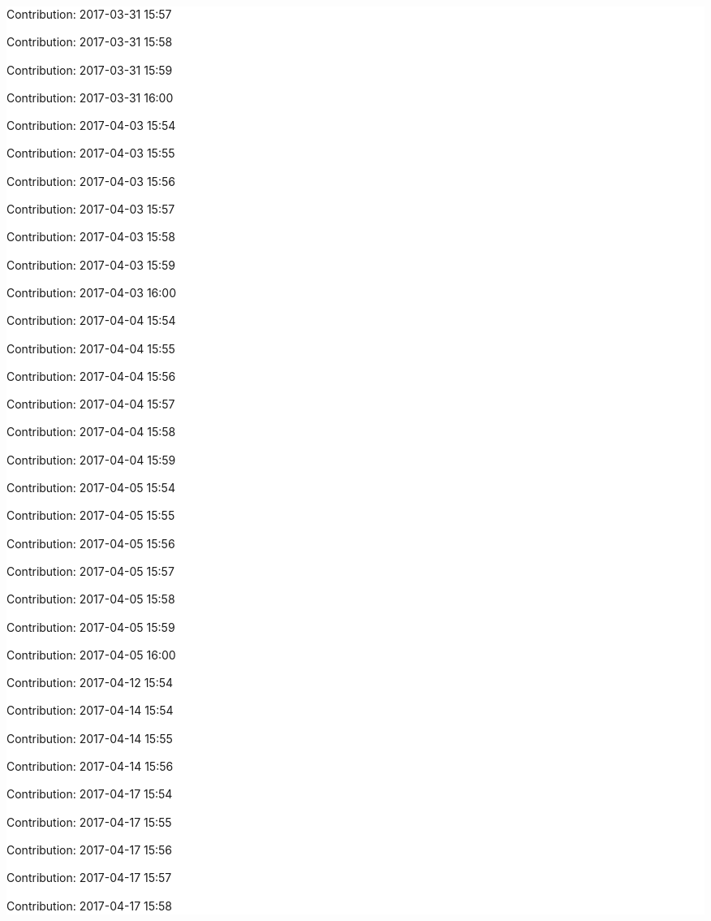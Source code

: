 Contribution: 2017-03-31 15:57

Contribution: 2017-03-31 15:58

Contribution: 2017-03-31 15:59

Contribution: 2017-03-31 16:00

Contribution: 2017-04-03 15:54

Contribution: 2017-04-03 15:55

Contribution: 2017-04-03 15:56

Contribution: 2017-04-03 15:57

Contribution: 2017-04-03 15:58

Contribution: 2017-04-03 15:59

Contribution: 2017-04-03 16:00

Contribution: 2017-04-04 15:54

Contribution: 2017-04-04 15:55

Contribution: 2017-04-04 15:56

Contribution: 2017-04-04 15:57

Contribution: 2017-04-04 15:58

Contribution: 2017-04-04 15:59

Contribution: 2017-04-05 15:54

Contribution: 2017-04-05 15:55

Contribution: 2017-04-05 15:56

Contribution: 2017-04-05 15:57

Contribution: 2017-04-05 15:58

Contribution: 2017-04-05 15:59

Contribution: 2017-04-05 16:00

Contribution: 2017-04-12 15:54

Contribution: 2017-04-14 15:54

Contribution: 2017-04-14 15:55

Contribution: 2017-04-14 15:56

Contribution: 2017-04-17 15:54

Contribution: 2017-04-17 15:55

Contribution: 2017-04-17 15:56

Contribution: 2017-04-17 15:57

Contribution: 2017-04-17 15:58

